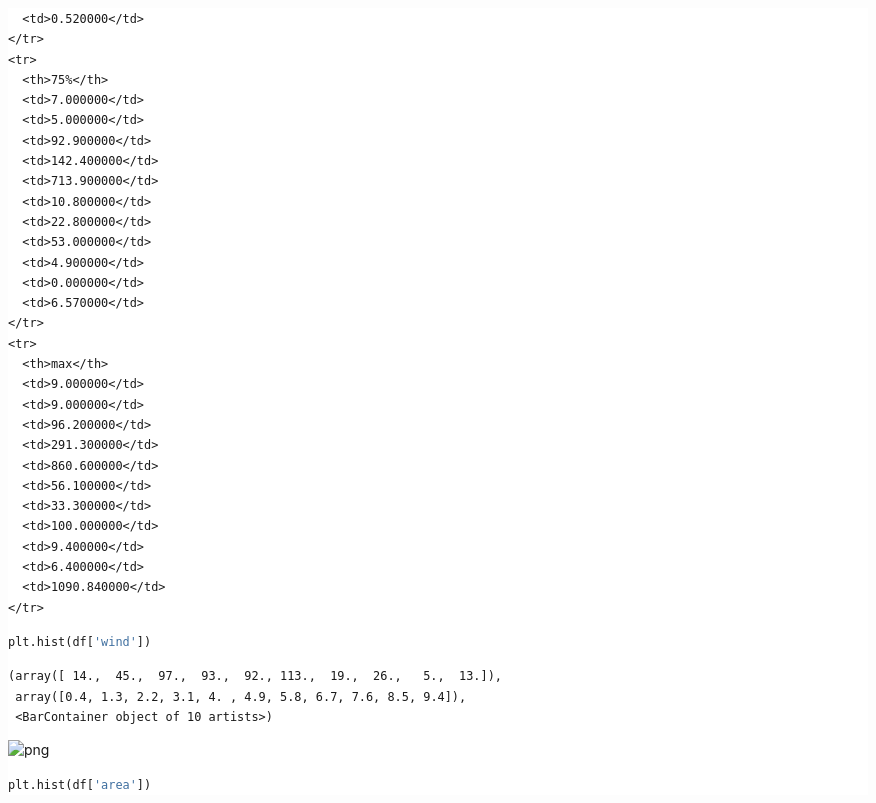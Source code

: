       <td>0.520000</td>
    </tr>
    <tr>
      <th>75%</th>
      <td>7.000000</td>
      <td>5.000000</td>
      <td>92.900000</td>
      <td>142.400000</td>
      <td>713.900000</td>
      <td>10.800000</td>
      <td>22.800000</td>
      <td>53.000000</td>
      <td>4.900000</td>
      <td>0.000000</td>
      <td>6.570000</td>
    </tr>
    <tr>
      <th>max</th>
      <td>9.000000</td>
      <td>9.000000</td>
      <td>96.200000</td>
      <td>291.300000</td>
      <td>860.600000</td>
      <td>56.100000</td>
      <td>33.300000</td>
      <td>100.000000</td>
      <td>9.400000</td>
      <td>6.400000</td>
      <td>1090.840000</td>
    </tr>
  </tbody>
</table>
</div>




```python
plt.hist(df['wind'])
```




    (array([ 14.,  45.,  97.,  93.,  92., 113.,  19.,  26.,   5.,  13.]),
     array([0.4, 1.3, 2.2, 3.1, 4. , 4.9, 5.8, 6.7, 7.6, 8.5, 9.4]),
     <BarContainer object of 10 artists>)




    
![png](output_9_1.png)
    



```python
plt.hist(df['area'])
```
